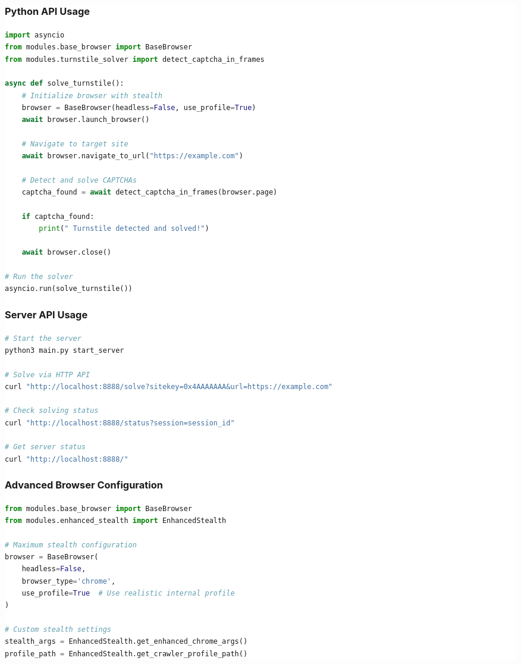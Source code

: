 ### Python API Usage
```python
import asyncio
from modules.base_browser import BaseBrowser
from modules.turnstile_solver import detect_captcha_in_frames

async def solve_turnstile():
    # Initialize browser with stealth
    browser = BaseBrowser(headless=False, use_profile=True)
    await browser.launch_browser()
    
    # Navigate to target site
    await browser.navigate_to_url("https://example.com")
    
    # Detect and solve CAPTCHAs
    captcha_found = await detect_captcha_in_frames(browser.page)
    
    if captcha_found:
        print(" Turnstile detected and solved!")
    
    await browser.close()

# Run the solver
asyncio.run(solve_turnstile())
```

### Server API Usage
```bash
# Start the server
python3 main.py start_server

# Solve via HTTP API
curl "http://localhost:8888/solve?sitekey=0x4AAAAAAA&url=https://example.com"

# Check solving status
curl "http://localhost:8888/status?session=session_id"

# Get server status
curl "http://localhost:8888/"
```

### Advanced Browser Configuration
```python
from modules.base_browser import BaseBrowser
from modules.enhanced_stealth import EnhancedStealth

# Maximum stealth configuration
browser = BaseBrowser(
    headless=False,
    browser_type='chrome', 
    use_profile=True  # Use realistic internal profile
)

# Custom stealth settings
stealth_args = EnhancedStealth.get_enhanced_chrome_args()
profile_path = EnhancedStealth.get_crawler_profile_path()
```
